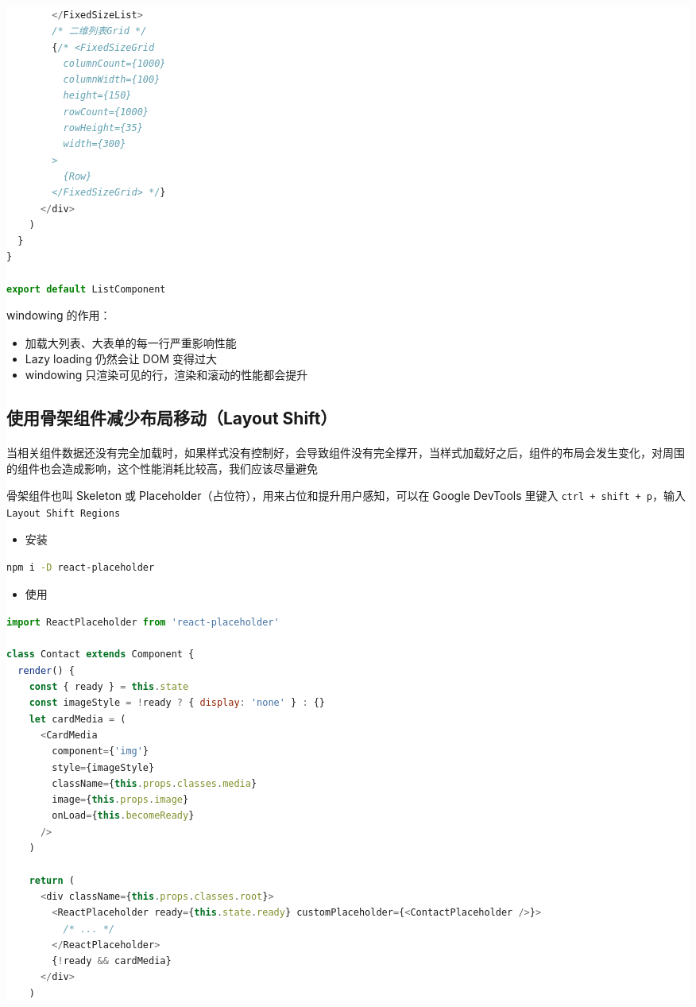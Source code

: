 ```js
        </FixedSizeList>
		/* 二维列表Grid */
        {/* <FixedSizeGrid
          columnCount={1000}
          columnWidth={100}
          height={150}
          rowCount={1000}
          rowHeight={35}
          width={300}
        >
          {Row}
        </FixedSizeGrid> */}
      </div>
    )
  }
}

export default ListComponent
```

windowing 的作用：

- 加载大列表、大表单的每一行严重影响性能
- Lazy loading 仍然会让 DOM 变得过大
- windowing 只渲染可见的行，渲染和滚动的性能都会提升

## 使用骨架组件减少布局移动（Layout Shift）

当相关组件数据还没有完全加载时，如果样式没有控制好，会导致组件没有完全撑开，当样式加载好之后，组件的布局会发生变化，对周围的组件也会造成影响，这个性能消耗比较高，我们应该尽量避免

骨架组件也叫 Skeleton 或 Placeholder（占位符），用来占位和提升用户感知，可以在 Google DevTools 里键入 `ctrl + shift + p`，输入 `Layout Shift Regions`

- 安装

```bash
npm i -D react-placeholder
```

- 使用

```js
import ReactPlaceholder from 'react-placeholder'

class Contact extends Component {
  render() {
    const { ready } = this.state
    const imageStyle = !ready ? { display: 'none' } : {}
    let cardMedia = (
      <CardMedia
        component={'img'}
        style={imageStyle}
        className={this.props.classes.media}
        image={this.props.image}
        onLoad={this.becomeReady}
      />
    )

    return (
      <div className={this.props.classes.root}>
        <ReactPlaceholder ready={this.state.ready} customPlaceholder={<ContactPlaceholder />}>
          /* ... */
        </ReactPlaceholder>
        {!ready && cardMedia}
      </div>
    )
```